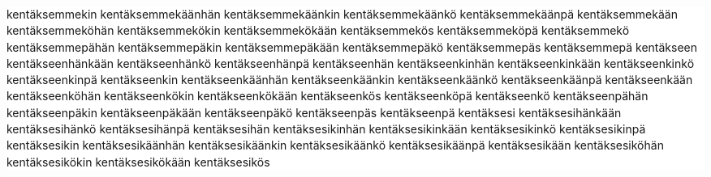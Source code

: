 kentäksemmekin
kentäksemmekäänhän
kentäksemmekäänkin
kentäksemmekäänkö
kentäksemmekäänpä
kentäksemmekään
kentäksemmeköhän
kentäksemmekökin
kentäksemmekökään
kentäksemmekös
kentäksemmeköpä
kentäksemmekö
kentäksemmepähän
kentäksemmepäkin
kentäksemmepäkään
kentäksemmepäkö
kentäksemmepäs
kentäksemmepä
kentäkseen
kentäkseenhänkään
kentäkseenhänkö
kentäkseenhänpä
kentäkseenhän
kentäkseenkinhän
kentäkseenkinkään
kentäkseenkinkö
kentäkseenkinpä
kentäkseenkin
kentäkseenkäänhän
kentäkseenkäänkin
kentäkseenkäänkö
kentäkseenkäänpä
kentäkseenkään
kentäkseenköhän
kentäkseenkökin
kentäkseenkökään
kentäkseenkös
kentäkseenköpä
kentäkseenkö
kentäkseenpähän
kentäkseenpäkin
kentäkseenpäkään
kentäkseenpäkö
kentäkseenpäs
kentäkseenpä
kentäksesi
kentäksesihänkään
kentäksesihänkö
kentäksesihänpä
kentäksesihän
kentäksesikinhän
kentäksesikinkään
kentäksesikinkö
kentäksesikinpä
kentäksesikin
kentäksesikäänhän
kentäksesikäänkin
kentäksesikäänkö
kentäksesikäänpä
kentäksesikään
kentäksesiköhän
kentäksesikökin
kentäksesikökään
kentäksesikös